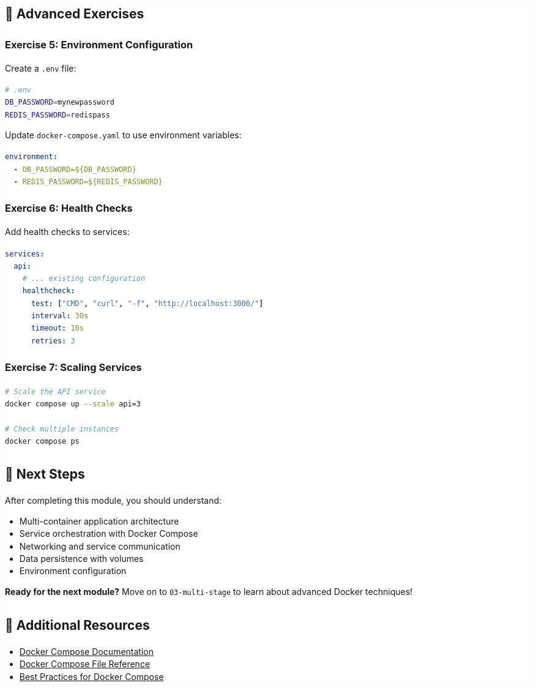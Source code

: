 ## 🎯 Advanced Exercises

### Exercise 5: Environment Configuration

Create a `.env` file:
```bash
# .env
DB_PASSWORD=mynewpassword
REDIS_PASSWORD=redispass
```

Update `docker-compose.yaml` to use environment variables:
```yaml
environment:
  - DB_PASSWORD=${DB_PASSWORD}
  - REDIS_PASSWORD=${REDIS_PASSWORD}
```

### Exercise 6: Health Checks

Add health checks to services:
```yaml
services:
  api:
    # ... existing configuration
    healthcheck:
      test: ["CMD", "curl", "-f", "http://localhost:3000/"]
      interval: 30s
      timeout: 10s
      retries: 3
```

### Exercise 7: Scaling Services

```bash
# Scale the API service
docker compose up --scale api=3

# Check multiple instances
docker compose ps
```

## 🎯 Next Steps

After completing this module, you should understand:
- Multi-container application architecture
- Service orchestration with Docker Compose
- Networking and service communication
- Data persistence with volumes
- Environment configuration

**Ready for the next module?** Move on to `03-multi-stage` to learn about advanced Docker techniques!

## 📖 Additional Resources

- [Docker Compose Documentation](https://docs.docker.com/compose/)
- [Docker Compose File Reference](https://docs.docker.com/compose/compose-file/)
- [Best Practices for Docker Compose](https://docs.docker.com/compose/production/)
